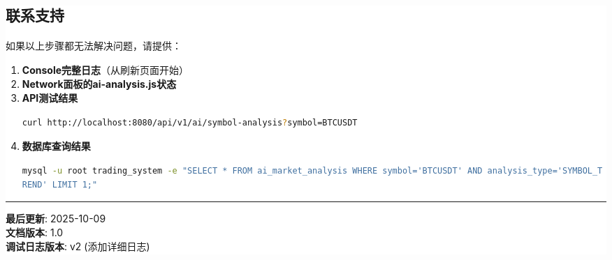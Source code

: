 
## 联系支持

如果以上步骤都无法解决问题，请提供：

1. **Console完整日志**（从刷新页面开始）
2. **Network面板的ai-analysis.js状态**
3. **API测试结果**
   ```bash
   curl http://localhost:8080/api/v1/ai/symbol-analysis?symbol=BTCUSDT
   ```
4. **数据库查询结果**
   ```bash
   mysql -u root trading_system -e "SELECT * FROM ai_market_analysis WHERE symbol='BTCUSDT' AND analysis_type='SYMBOL_TREND' LIMIT 1;"
   ```

---

**最后更新**: 2025-10-09  
**文档版本**: 1.0  
**调试日志版本**: v2 (添加详细日志)

